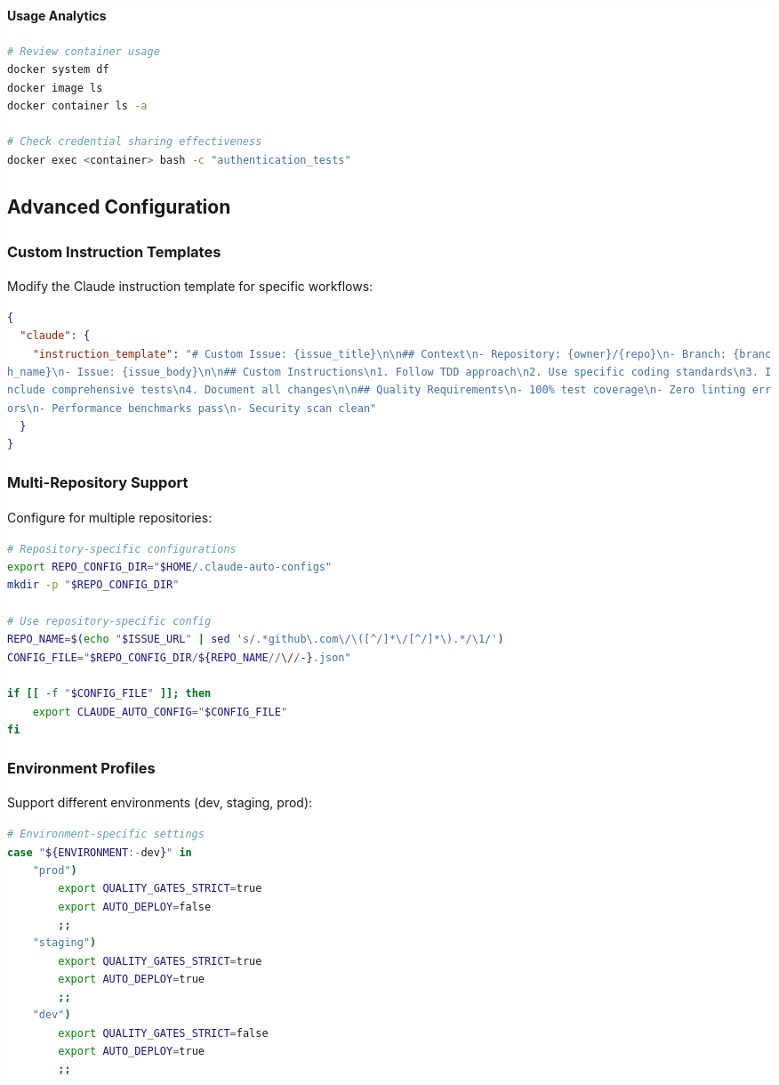 #### Usage Analytics
```bash
# Review container usage
docker system df
docker image ls
docker container ls -a

# Check credential sharing effectiveness
docker exec <container> bash -c "authentication_tests"
```

## Advanced Configuration

### Custom Instruction Templates

Modify the Claude instruction template for specific workflows:

```json
{
  "claude": {
    "instruction_template": "# Custom Issue: {issue_title}\n\n## Context\n- Repository: {owner}/{repo}\n- Branch: {branch_name}\n- Issue: {issue_body}\n\n## Custom Instructions\n1. Follow TDD approach\n2. Use specific coding standards\n3. Include comprehensive tests\n4. Document all changes\n\n## Quality Requirements\n- 100% test coverage\n- Zero linting errors\n- Performance benchmarks pass\n- Security scan clean"
  }
}
```

### Multi-Repository Support

Configure for multiple repositories:

```bash
# Repository-specific configurations
export REPO_CONFIG_DIR="$HOME/.claude-auto-configs"
mkdir -p "$REPO_CONFIG_DIR"

# Use repository-specific config
REPO_NAME=$(echo "$ISSUE_URL" | sed 's/.*github\.com\/\([^/]*\/[^/]*\).*/\1/')
CONFIG_FILE="$REPO_CONFIG_DIR/${REPO_NAME//\//-}.json"

if [[ -f "$CONFIG_FILE" ]]; then
    export CLAUDE_AUTO_CONFIG="$CONFIG_FILE"
fi
```

### Environment Profiles

Support different environments (dev, staging, prod):

```bash
# Environment-specific settings
case "${ENVIRONMENT:-dev}" in
    "prod")
        export QUALITY_GATES_STRICT=true
        export AUTO_DEPLOY=false
        ;;
    "staging")
        export QUALITY_GATES_STRICT=true
        export AUTO_DEPLOY=true
        ;;
    "dev")
        export QUALITY_GATES_STRICT=false
        export AUTO_DEPLOY=true
        ;;
```